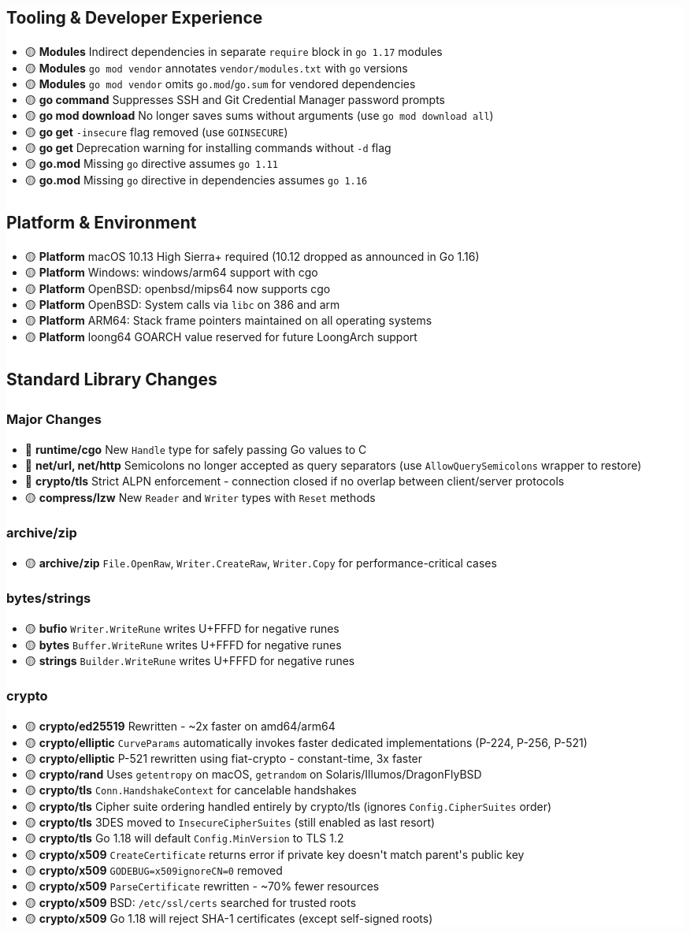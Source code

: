 ## Tooling & Developer Experience

- 🟡 **Modules** Indirect dependencies in separate `require` block in `go 1.17` modules
- 🟡 **Modules** `go mod vendor` annotates `vendor/modules.txt` with `go` versions
- 🟡 **Modules** `go mod vendor` omits `go.mod`/`go.sum` for vendored dependencies
- 🟡 **go command** Suppresses SSH and Git Credential Manager password prompts
- 🟡 **go mod download** No longer saves sums without arguments (use `go mod download all`)
- 🟡 **go get** `-insecure` flag removed (use `GOINSECURE`)
- 🟡 **go get** Deprecation warning for installing commands without `-d` flag
- 🟡 **go.mod** Missing `go` directive assumes `go 1.11`
- 🟡 **go.mod** Missing `go` directive in dependencies assumes `go 1.16`

## Platform & Environment

- 🟡 **Platform** macOS 10.13 High Sierra+ required (10.12 dropped as announced in Go 1.16)
- 🟡 **Platform** Windows: windows/arm64 support with cgo
- 🟡 **Platform** OpenBSD: openbsd/mips64 now supports cgo
- 🟡 **Platform** OpenBSD: System calls via `libc` on 386 and arm
- 🟡 **Platform** ARM64: Stack frame pointers maintained on all operating systems
- 🟡 **Platform** loong64 GOARCH value reserved for future LoongArch support

## Standard Library Changes

### Major Changes

- 🔴 **runtime/cgo** New `Handle` type for safely passing Go values to C
- 🔴 **net/url, net/http** Semicolons no longer accepted as query separators (use `AllowQuerySemicolons` wrapper to restore)
- 🔴 **crypto/tls** Strict ALPN enforcement - connection closed if no overlap between client/server protocols
- 🟡 **compress/lzw** New `Reader` and `Writer` types with `Reset` methods

### archive/zip

- 🟡 **archive/zip** `File.OpenRaw`, `Writer.CreateRaw`, `Writer.Copy` for performance-critical cases

### bytes/strings

- 🟡 **bufio** `Writer.WriteRune` writes U+FFFD for negative runes
- 🟡 **bytes** `Buffer.WriteRune` writes U+FFFD for negative runes
- 🟡 **strings** `Builder.WriteRune` writes U+FFFD for negative runes

### crypto

- 🟡 **crypto/ed25519** Rewritten - ~2x faster on amd64/arm64
- 🟡 **crypto/elliptic** `CurveParams` automatically invokes faster dedicated implementations (P-224, P-256, P-521)
- 🟡 **crypto/elliptic** P-521 rewritten using fiat-crypto - constant-time, 3x faster
- 🟡 **crypto/rand** Uses `getentropy` on macOS, `getrandom` on Solaris/Illumos/DragonFlyBSD
- 🟡 **crypto/tls** `Conn.HandshakeContext` for cancelable handshakes
- 🟡 **crypto/tls** Cipher suite ordering handled entirely by crypto/tls (ignores `Config.CipherSuites` order)
- 🟡 **crypto/tls** 3DES moved to `InsecureCipherSuites` (still enabled as last resort)
- 🟡 **crypto/tls** Go 1.18 will default `Config.MinVersion` to TLS 1.2
- 🟡 **crypto/x509** `CreateCertificate` returns error if private key doesn't match parent's public key
- 🟡 **crypto/x509** `GODEBUG=x509ignoreCN=0` removed
- 🟡 **crypto/x509** `ParseCertificate` rewritten - ~70% fewer resources
- 🟡 **crypto/x509** BSD: `/etc/ssl/certs` searched for trusted roots
- 🟡 **crypto/x509** Go 1.18 will reject SHA-1 certificates (except self-signed roots)
